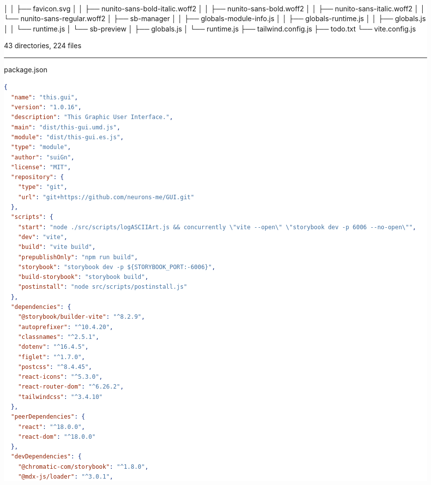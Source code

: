 │   │   ├── favicon.svg
│   │   ├── nunito-sans-bold-italic.woff2
│   │   ├── nunito-sans-bold.woff2
│   │   ├── nunito-sans-italic.woff2
│   │   └── nunito-sans-regular.woff2
│   ├── sb-manager
│   │   ├── globals-module-info.js
│   │   ├── globals-runtime.js
│   │   ├── globals.js
│   │   └── runtime.js
│   └── sb-preview
│       ├── globals.js
│       └── runtime.js
├── tailwind.config.js
├── todo.txt
└── vite.config.js

43 directories, 224 files

-----

package.json

```json
{
  "name": "this.gui",
  "version": "1.0.16",
  "description": "This Graphic User Interface.",
  "main": "dist/this-gui.umd.js",
  "module": "dist/this-gui.es.js",
  "type": "module",
  "author": "suiGn",
  "license": "MIT",
  "repository": {
    "type": "git",
    "url": "git+https://github.com/neurons-me/GUI.git"
  },
  "scripts": {
    "start": "node ./src/scripts/logASCIIArt.js && concurrently \"vite --open\" \"storybook dev -p 6006 --no-open\"",
    "dev": "vite",
    "build": "vite build",
    "prepublishOnly": "npm run build",
    "storybook": "storybook dev -p ${STORYBOOK_PORT:-6006}",
    "build-storybook": "storybook build",
    "postinstall": "node src/scripts/postinstall.js"
  },
  "dependencies": {
    "@storybook/builder-vite": "^8.2.9",
    "autoprefixer": "^10.4.20",
    "classnames": "^2.5.1",
    "dotenv": "^16.4.5",
    "figlet": "^1.7.0",
    "postcss": "^8.4.45",
    "react-icons": "^5.3.0",
    "react-router-dom": "^6.26.2",
    "tailwindcss": "^3.4.10"
  },
  "peerDependencies": {
    "react": "^18.0.0",
    "react-dom": "^18.0.0"
  },
  "devDependencies": {
    "@chromatic-com/storybook": "^1.8.0",
    "@mdx-js/loader": "^3.0.1",
```